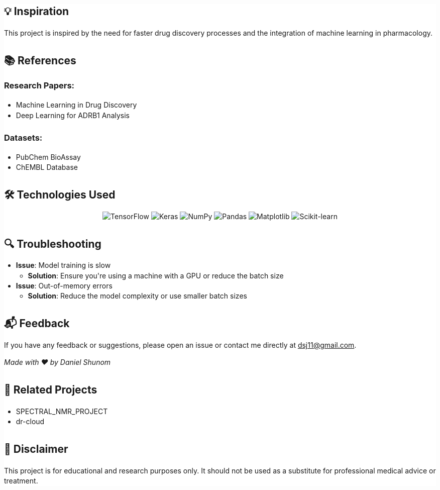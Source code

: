 ## 💡 Inspiration
This project is inspired by the need for faster drug discovery processes and the integration of machine learning in pharmacology.

## 📚 References
### Research Papers:
- Machine Learning in Drug Discovery
- Deep Learning for ADRB1 Analysis

### Datasets:
- PubChem BioAssay
- ChEMBL Database

## 🛠️ Technologies Used
<p align="center">
  <img src="https://img.shields.io/badge/TensorFlow-FF6F00?style=flat-square&logo=TensorFlow&logoColor=white" alt="TensorFlow"/>
  <img src="https://img.shields.io/badge/Keras-D00000?style=flat-square&logo=Keras&logoColor=white" alt="Keras"/>
  <img src="https://img.shields.io/badge/NumPy-013243?style=flat-square&logo=NumPy&logoColor=white" alt="NumPy"/>
  <img src="https://img.shields.io/badge/Pandas-150458?style=flat-square&logo=Pandas&logoColor=white" alt="Pandas"/>
  <img src="https://img.shields.io/badge/Matplotlib-FF7F0E?style=flat-square&logo=Matplotlib&logoColor=white" alt="Matplotlib"/>
  <img src="https://img.shields.io/badge/Scikit--learn-F7931E?style=flat-square&logo=scikit-learn&logoColor=white" alt="Scikit-learn"/>
</p>

## 🔍 Troubleshooting
- **Issue**: Model training is slow
  - **Solution**: Ensure you're using a machine with a GPU or reduce the batch size
- **Issue**: Out-of-memory errors
  - **Solution**: Reduce the model complexity or use smaller batch sizes

## 📬 Feedback
If you have any feedback or suggestions, please open an issue or contact me directly at dsj11@gmail.com.

*Made with ❤️ by Daniel Shunom*

## 🔗 Related Projects
- SPECTRAL_NMR_PROJECT
- dr-cloud

## 📢 Disclaimer
This project is for educational and research purposes only. It should not be used as a substitute for professional medical advice or treatment.
